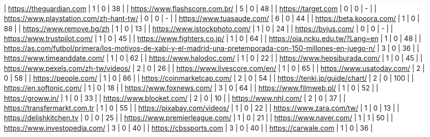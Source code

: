 | https://theguardian.com | 1 | 0 | 38 |
| https://www.flashscore.com.br/ | 5 | 0 | 48 |
| https://target.com | 0 | 0 | - |
| https://www.playstation.com/zh-hant-tw/ | 0 | 0 | - |
| https://www.tuasaude.com/ | 6 | 0 | 44 |
| https://beta.kooora.com/ | 1 | 0 | 88 |
| https://www.remove.bg/zh | 1 | 0 | 13 |
| https://www.istockphoto.com/ | 1 | 0 | 24 |
| https://byjus.com/ | 0 | 0 | - |
| https://www.trustpilot.com/ | 1 | 0 | 45 |
| https://www.fighters.co.jp/ | 1 | 0 | 64 |
| https://oia.ncku.edu.tw/?Lang=en | 1 | 0 | 48 |
| https://as.com/futbol/primera/los-motivos-de-xabi-y-el-madrid-una-pretemporada-con-150-millones-en-juego-n/ | 3 | 0 | 36 |
| https://www.timeanddate.com/ | 1 | 0 | 62 |
| https://www.halodoc.com/ | 1 | 0 | 22 |
| https://www.hepsiburada.com/ | 1 | 0 | 45 |
| https://www.pexels.com/zh-tw/videos/ | 2 | 0 | 26 |
| https://www.livescore.com/en/ | 1 | 0 | 65 |
| https://www.usatoday.com/ | 2 | 0 | 58 |
| https://people.com/ | 1 | 0 | 86 |
| https://coinmarketcap.com/ | 2 | 0 | 54 |
| https://tenki.jp/guide/chart/ | 2 | 0 | 100 |
| https://en.softonic.com/ | 1 | 0 | 18 |
| https://www.foxnews.com/ | 3 | 0 | 64 |
| https://www.filmweb.pl/ | 1 | 0 | 52 |
| https://groww.in/ | 1 | 0 | 33 |
| https://www.blooket.com/ | 2 | 0 | 10 |
| https://www.nhl.com/ | 2 | 0 | 37 |
| https://transfermarkt.com.tr | 1 | 0 | 55 |
| https://pixabay.com/videos/ | 1 | 0 | 22 |
| https://www.zara.com/tw/ | 1 | 0 | 13 |
| https://delishkitchen.tv | 0 | 0 | 25 |
| https://www.premierleague.com/ | 1 | 0 | 21 |
| https://www.naver.com/ | 1 | 1 | 50 |
| https://www.investopedia.com/ | 3 | 0 | 40 |
| https://cbssports.com | 3 | 0 | 40 |
| https://carwale.com | 1 | 0 | 36 |
